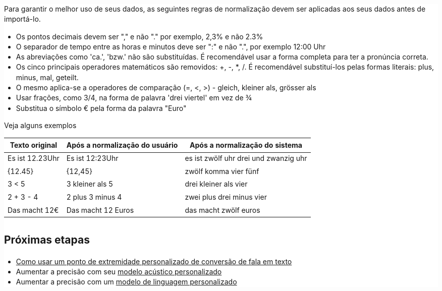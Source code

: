 Para garantir o melhor uso de seus dados, as seguintes regras de normalização devem ser aplicadas aos seus dados antes de importá-lo.

*   Os pontos decimais devem ser "," e não "." por exemplo, 2,3% e não 2.3%
*   O separador de tempo entre as horas e minutos deve ser ":" e não ".", por exemplo 12:00 Uhr
*   As abreviações como 'ca.', 'bzw.' não são substituídas. É recomendável usar a forma completa para ter a pronúncia correta.
*   Os cinco principais operadores matemáticos são removidos: +, -, \*, /.
 É recomendável substituí-los pelas formas literais: plus, minus, mal, geteilt.
*   O mesmo aplica-se a operadores de comparação  (=, <, >) - gleich, kleiner als, grösser als
*   Usar frações, como 3/4, na forma de palavra 'drei viertel' em vez de ¾
*   Substitua o símbolo € pela forma da palavra "Euro"


Veja alguns exemplos

| Texto original | Após a normalização do usuário | Após a normalização do sistema
|--------  | ----- | -------- |
| Es ist 12.23Uhr | Es ist 12:23Uhr | es ist zwölf uhr drei und zwanzig uhr |
| {12.45} | {12,45} | zwölf komma vier fünf |
| 3 < 5 | 3 kleiner als 5 | drei kleiner als vier |
| 2 + 3 - 4 | 2 plus 3 minus 4 | zwei plus drei minus vier|
| Das macht 12€ | Das macht 12 Euros | das macht zwölf euros |



## <a name="next-steps"></a>Próximas etapas
* [Como usar um ponto de extremidade personalizado de conversão de fala em texto](cognitive-services-custom-speech-create-endpoint.md)
* Aumentar a precisão com seu [modelo acústico personalizado](cognitive-services-custom-speech-create-acoustic-model.md)
* Aumentar a precisão com um [modelo de linguagem personalizado](cognitive-services-custom-speech-create-language-model.md)
